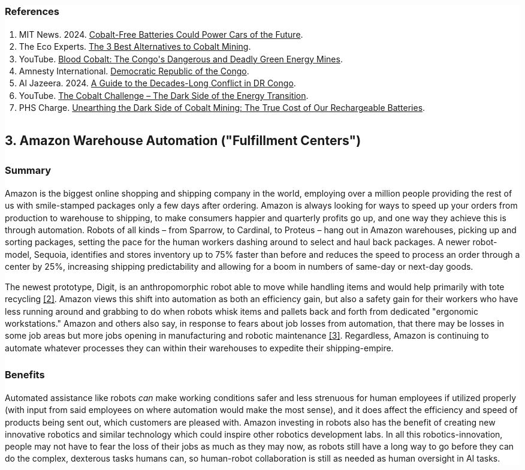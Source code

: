 ### References 
1. MIT News. 2024. [Cobalt-Free Batteries Could Power Cars of the Future](https://news.mit.edu/2024/cobalt-free-batteries-could-power-future-cars-0118).
2. The Eco Experts. [The 3 Best Alternatives to Cobalt Mining](https://www.theecoexperts.co.uk/blog/alternatives-to-cobalt-mining).
3. YouTube. [Blood Cobalt: The Congo's Dangerous and Deadly Green Energy Mines](https://www.youtube.com/watch?v=_V3bIzNX4co). 
4. Amnesty International. [Democratic Republic of the Congo](https://www.amnesty.org/en/location/africa/east-africa-the-horn-and-great-lakes/democratic-republic-of-the-congo/report-democratic-republic-of-the-congo/).
5. Al Jazeera. 2024. [A Guide to the Decades-Long Conflict in DR Congo](https://www.aljazeera.com/news/2024/2/21/a-guide-to-the-decades-long-conflict-in-dr-congo).
6. YouTube. [The Cobalt Challenge – The Dark Side of the Energy Transition](https://www.youtube.com/watch?v=0Q2IW7UEclI).
7. PHS Charge. [Unearthing the Dark Side of Cobalt Mining: The True Cost of Our Rechargeable Batteries](https://phscharge.com/3541/opinion-features/unearthing-the-dark-side-of-cobalt-mining/).
   

## 3. Amazon Warehouse Automation ("Fulfillment Centers")

### Summary
Amazon is the biggest online shopping and shipping company in the world, employing over a million people providing the rest of us with smile-stamped packages only a few days after ordering. Amazon is always looking for ways to speed up your orders from production to warehouse to shipping, to make consumers happier and quarterly profits go up, and one way they achieve this is through automation. Robots of all kinds – from Sparrow, to Cardinal, to Proteus – hang out in Amazon warehouses, picking up and sorting packages, setting the pace for the human workers dashing around to select and haul back packages. A newer robot-model, Sequoia, identifies and stores inventory up to 75% faster than before and reduces the speed to process an order through a center by 25%, increasing shipping predictability and allowing for a boom in numbers of same-day or next-day goods. 

The newest prototype, Digit, is an anthropomorphic robot able to move while handling items and would help primarily with tote recycling [[2]](https://www.aboutamazon.com/news/operations/amazon-introduces-new-robotics-solutions). Amazon views this shift into automation as both an efficiency gain, but also a safety gain for their workers who have less running around and grabbing to do when robots whisk items and pallets back and forth from dedicated "ergonomic workstations." Amazon and others also say, in response to fears about job losses from automation, that there may be losses in some job areas but more jobs opening in manufacturing and robotic maintenance [[3]](https://www.wired.com/story/amazons-new-robots-automation-revolution/). Regardless, Amazon is continuing to automate whatever processes they can within their warehouses to expedite their shipping-empire.      

### Benefits
Automated assistance like robots *can* make working conditions safer and less strenuous for human employees if utilized properly (with input from said employees on where automation would make the most sense), and it does affect the efficiency and speed of products being sent out, which customers are pleased with. Amazon investing in robots also has the benefit of creating new innovative robotics and similar technology which could inspire other robotics development labs. In all this robotics-innovation, people may not have to fear the loss of their jobs as much as they may now, as robots still have a long way to go before they can do the complex, dexterous tasks humans can, so human-robot collaboration is still as needed as human oversight in AI tasks.  
